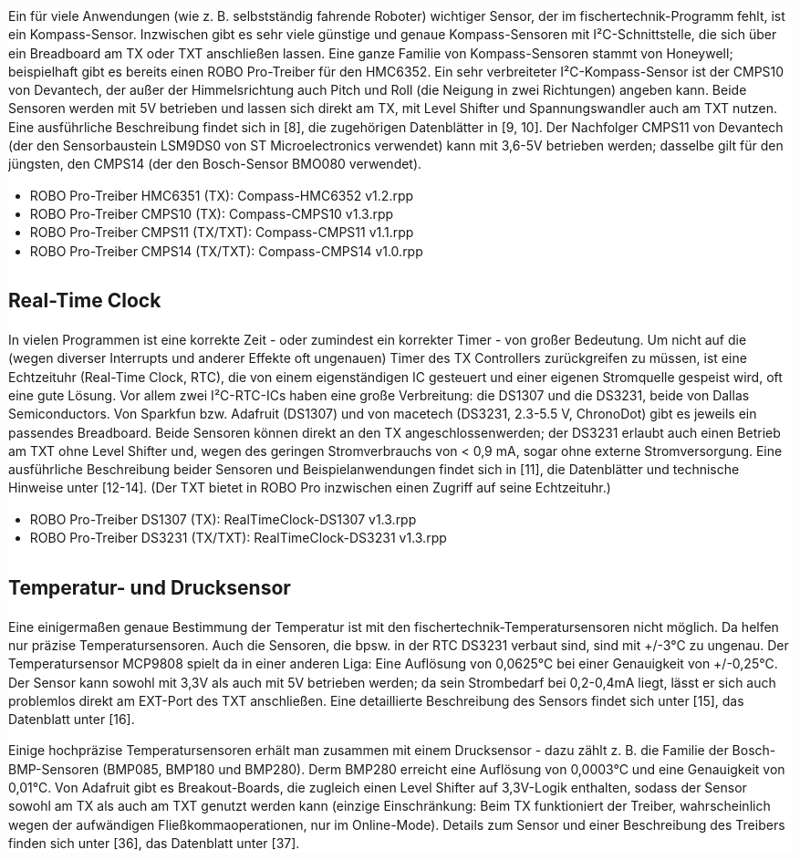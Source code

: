 Ein für viele Anwendungen (wie z. B. selbstständig fahrende Roboter) wichtiger Sensor, der im fischertechnik-Programm fehlt, ist ein Kompass-Sensor. Inzwischen gibt es sehr 
viele günstige und genaue Kompass-Sensoren mit I²C-Schnittstelle, die sich über ein Breadboard am TX oder TXT anschließen lassen. Eine ganze Familie von Kompass-Sensoren stammt
von Honeywell; beispielhaft gibt es bereits einen ROBO Pro-Treiber für den HMC6352. Ein sehr verbreiteter I²C-Kompass-Sensor ist der CMPS10 von Devantech, der außer der 
Himmelsrichtung auch Pitch und Roll (die Neigung in zwei Richtungen) angeben kann. Beide Sensoren werden mit 5V betrieben und lassen sich direkt am TX, mit Level Shifter und 
Spannungswandler auch am TXT nutzen. Eine ausführliche Beschreibung findet sich in [8], die zugehörigen Datenblätter in [9, 10]. Der Nachfolger CMPS11 von Devantech (der den
Sensorbaustein LSM9DS0 von ST Microelectronics verwendet) kann mit 3,6-5V betrieben werden; dasselbe gilt für den jüngsten, den CMPS14 (der den Bosch-Sensor BMO080 verwendet).

<ul>
  <li>ROBO Pro-Treiber HMC6351 (TX): Compass-HMC6352 v1.2.rpp
  <li>ROBO Pro-Treiber CMPS10 (TX): Compass-CMPS10 v1.3.rpp
  <li>ROBO Pro-Treiber CMPS11 (TX/TXT): Compass-CMPS11 v1.1.rpp
  <li>ROBO Pro-Treiber CMPS14 (TX/TXT): Compass-CMPS14 v1.0.rpp
</ul>

<h2>Real-Time Clock</h2>

In vielen Programmen ist eine korrekte Zeit - oder zumindest ein korrekter Timer - von großer Bedeutung. Um nicht auf die (wegen diverser Interrupts und anderer Effekte oft
ungenauen) Timer des TX Controllers zurückgreifen zu müssen, ist eine Echtzeituhr (Real-Time Clock, RTC), die von einem eigenständigen IC gesteuert und einer eigenen 
Stromquelle gespeist wird, oft eine gute Lösung. Vor allem zwei I²C-RTC-ICs haben eine große Verbreitung: die DS1307 und die DS3231, beide von Dallas Semiconductors.
Von Sparkfun bzw. Adafruit (DS1307) und von macetech (DS3231, 2.3-5.5 V, ChronoDot) gibt es jeweils ein passendes Breadboard. Beide Sensoren können direkt an den TX 
angeschlossenwerden; der DS3231 erlaubt auch einen Betrieb am TXT ohne Level Shifter und, wegen des geringen Stromverbrauchs von < 0,9 mA, sogar ohne externe Stromversorgung.
Eine ausführliche Beschreibung beider Sensoren und Beispielanwendungen findet sich in [11], die Datenblätter und technische Hinweise unter [12-14]. 
(Der TXT bietet in ROBO Pro inzwischen einen Zugriff auf seine Echtzeituhr.)

<ul>
  <li>ROBO Pro-Treiber DS1307 (TX): RealTimeClock-DS1307 v1.3.rpp
  <li>ROBO Pro-Treiber DS3231 (TX/TXT): RealTimeClock-DS3231 v1.3.rpp
</ul>

<h2>Temperatur- und Drucksensor</h2>

Eine einigermaßen genaue Bestimmung der Temperatur ist mit den fischertechnik-Temperatursensoren nicht möglich. Da helfen nur präzise Temperatursensoren. Auch die Sensoren,
die bpsw. in der RTC DS3231 verbaut sind, sind mit +/-3°C zu ungenau. Der Temperatursensor MCP9808 spielt da in einer anderen Liga: Eine Auflösung von 0,0625°C bei einer
Genauigkeit von +/-0,25°C. Der Sensor kann sowohl mit 3,3V als auch mit 5V betrieben werden; da sein Strombedarf bei 0,2-0,4mA liegt, lässt er sich auch problemlos direkt am
EXT-Port des TXT anschließen. Eine detaillierte Beschreibung des Sensors findet sich unter [15], das Datenblatt unter [16].

Einige hochpräzise Temperatursensoren erhält man zusammen mit einem Drucksensor - dazu zählt z. B. die Familie der Bosch-BMP-Sensoren (BMP085, BMP180 und BMP280). Derm BMP280
erreicht eine Auflösung von 0,0003°C und eine Genauigkeit von 0,01°C. Von Adafruit gibt es Breakout-Boards, die zugleich einen Level Shifter auf 3,3V-Logik enthalten, sodass
der Sensor sowohl am TX als auch am TXT genutzt werden kann (einzige Einschränkung: Beim TX funktioniert der Treiber, wahrscheinlich wegen der aufwändigen 
Fließkommaoperationen, nur im Online-Mode). Details zum Sensor und einer Beschreibung des Treibers finden sich unter [36], das Datenblatt unter [37].
